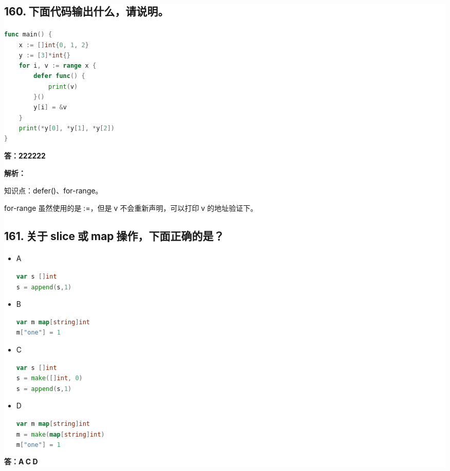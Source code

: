 ## 160. 下面代码输出什么，请说明。

```go
func main() {
    x := []int{0, 1, 2}
    y := [3]*int{}
    for i, v := range x {
        defer func() {
            print(v)
        }()
        y[i] = &v
    }
    print(*y[0], *y[1], *y[2])
}
```

**答：222222**

**解析：**

知识点：defer()、for-range。

for-range 虽然使用的是 :=，但是 v 不会重新声明，可以打印 v 的地址验证下。

## 161. 关于 slice 或 map 操作，下面正确的是？

* A

  ```go
  var s []int
  s = append(s,1)
  ```

* B

  ```go
  var m map[string]int
  m["one"] = 1 
  ```

* C

  ```go
  var s []int
  s = make([]int, 0)
  s = append(s,1)
  ```

* D

  ```go
  var m map[string]int
  m = make(map[string]int)
  m["one"] = 1 
  ```

**答：A C D**
